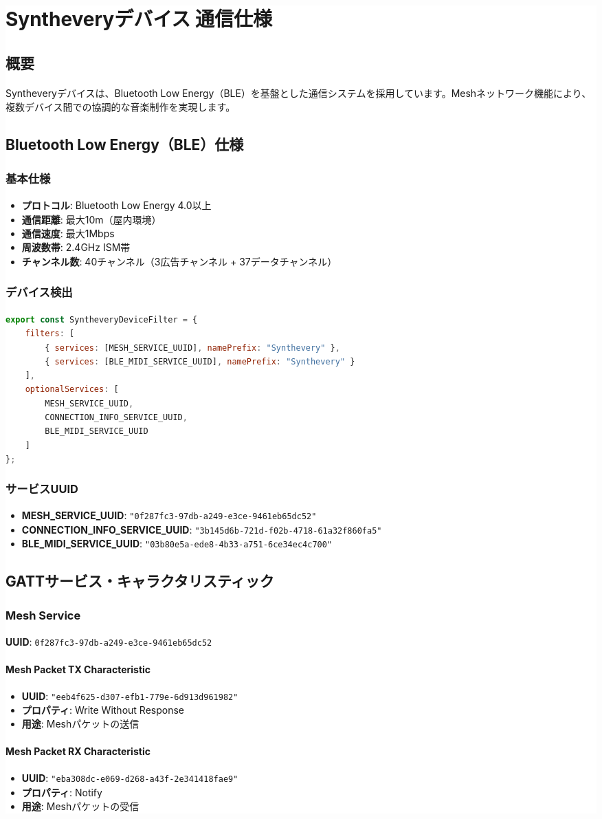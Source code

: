# Syntheveryデバイス 通信仕様

## 概要

Syntheveryデバイスは、Bluetooth Low Energy（BLE）を基盤とした通信システムを採用しています。Meshネットワーク機能により、複数デバイス間での協調的な音楽制作を実現します。

## Bluetooth Low Energy（BLE）仕様

### 基本仕様
- **プロトコル**: Bluetooth Low Energy 4.0以上
- **通信距離**: 最大10m（屋内環境）
- **通信速度**: 最大1Mbps
- **周波数帯**: 2.4GHz ISM帯
- **チャンネル数**: 40チャンネル（3広告チャンネル + 37データチャンネル）

### デバイス検出
```javascript
export const SyntheveryDeviceFilter = {
    filters: [
        { services: [MESH_SERVICE_UUID], namePrefix: "Synthevery" },
        { services: [BLE_MIDI_SERVICE_UUID], namePrefix: "Synthevery" }
    ],
    optionalServices: [
        MESH_SERVICE_UUID,
        CONNECTION_INFO_SERVICE_UUID,
        BLE_MIDI_SERVICE_UUID
    ]
};
```

### サービスUUID
- **MESH_SERVICE_UUID**: `"0f287fc3-97db-a249-e3ce-9461eb65dc52"`
- **CONNECTION_INFO_SERVICE_UUID**: `"3b145d6b-721d-f02b-4718-61a32f860fa5"`
- **BLE_MIDI_SERVICE_UUID**: `"03b80e5a-ede8-4b33-a751-6ce34ec4c700"`

## GATTサービス・キャラクタリスティック

### Mesh Service
**UUID**: `0f287fc3-97db-a249-e3ce-9461eb65dc52`

#### Mesh Packet TX Characteristic
- **UUID**: `"eeb4f625-d307-efb1-779e-6d913d961982"`
- **プロパティ**: Write Without Response
- **用途**: Meshパケットの送信

#### Mesh Packet RX Characteristic
- **UUID**: `"eba308dc-e069-d268-a43f-2e341418fae9"`
- **プロパティ**: Notify
- **用途**: Meshパケットの受信
